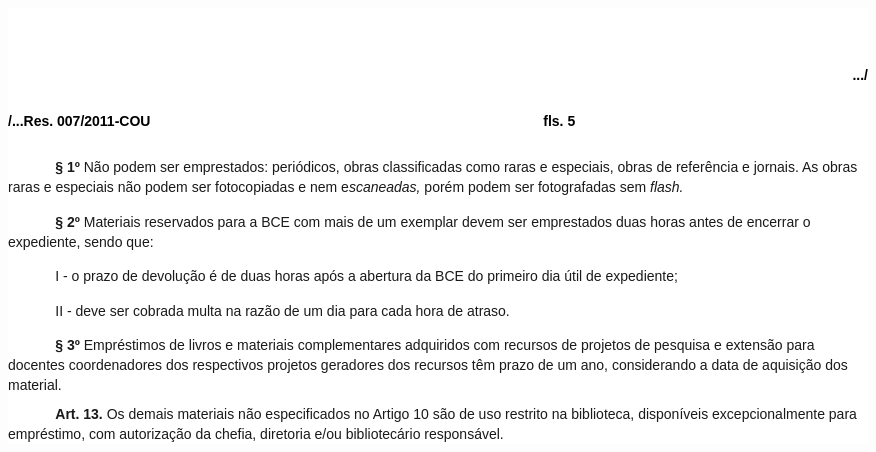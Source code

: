 <p class=western2 style='margin-top:0cm'><span style='font-family:Arial;
mso-no-proof:yes'><o:p>&nbsp;</o:p></span></p>

<p align=right style='margin-top:2.0pt;margin-right:0cm;margin-bottom:2.0pt;
margin-left:0cm;text-align:right'><b><span style='mso-bidi-font-size:12.0pt;
font-family:Arial;color:black'><o:p>&nbsp;</o:p></span></b></p>

<p align=right style='margin-top:2.0pt;margin-right:0cm;margin-bottom:2.0pt;
margin-left:0cm;text-align:right'><b><span style='mso-bidi-font-size:12.0pt;
font-family:Arial;color:black'>.../<o:p></o:p></span></b></p>

<p align=right style='margin-top:2.0pt;margin-right:0cm;margin-bottom:2.0pt;
margin-left:0cm;text-align:right'><b><span style='mso-bidi-font-size:12.0pt;
font-family:Arial;color:black'><o:p>&nbsp;</o:p></span></b></p>

<p style='margin-top:2.0pt;margin-right:0cm;margin-bottom:2.0pt;margin-left:
0cm;text-align:justify'><b><span style='mso-bidi-font-size:12.0pt;font-family:
Arial;color:black'>/...Res. 007/2011-COU<span style='mso-tab-count:9'>                                                                                                     </span>fls.
5<o:p></o:p></span></b></p>

<p align=right style='margin-top:2.0pt;margin-right:0cm;margin-bottom:2.0pt;
margin-left:0cm;text-align:right'><b><span style='mso-bidi-font-size:12.0pt;
font-family:Arial;color:black'><o:p>&nbsp;</o:p></span></b></p>

<p class=western2 style='margin-top:0cm;text-indent:35.45pt'><b><span
style='font-family:Arial;mso-no-proof:yes'>§ 1º</span></b><span
style='font-family:Arial;mso-no-proof:yes'> Não podem ser emprestados:
periódicos, obras classificadas como raras e especiais, obras de referência e
jornais. As obras raras e especiais não podem ser fotocopiadas e nem e<i>scaneadas,</i>
porém podem ser fotografadas sem <i>flash.</i><o:p></o:p></span></p>

<p class=western2 style='margin-top:0cm;text-indent:35.45pt'><b><span
style='font-family:Arial;mso-no-proof:yes'>§ 2º </span></b><span
style='font-family:Arial;mso-no-proof:yes'>Materiais reservados para a BCE com
mais de um exemplar devem ser emprestados duas horas antes de encerrar o
expediente, sendo que:<o:p></o:p></span></p>

<p class=western2 style='margin-top:0cm;text-indent:35.45pt'><span
style='font-family:Arial;mso-no-proof:yes'>I - o prazo de devolução é de duas
horas após a abertura da BCE do primeiro dia útil de expediente;<o:p></o:p></span></p>

<p class=western2 style='margin-top:0cm;text-indent:35.45pt'><span
style='font-family:Arial;mso-no-proof:yes'>II - deve ser cobrada multa na razão
de um dia para cada hora de atraso.<o:p></o:p></span></p>

<p class=western2 style='margin-top:0cm;margin-right:0cm;margin-bottom:6.0pt;
margin-left:0cm;text-indent:35.45pt'><b><span style='font-family:Arial;
mso-no-proof:yes'>§ 3º </span></b><span style='font-family:Arial;mso-bidi-font-weight:
bold;mso-no-proof:yes'>Empréstimos de livros e materiais complementares
adquiridos com recursos de projetos de pesquisa e extensão para docentes
coordenadores dos respectivos projetos geradores dos recursos têm prazo de um
ano, considerando a data de aquisição dos material.</span><span
style='font-family:Arial;mso-no-proof:yes'><o:p></o:p></span></p>

<p class=western2 style='margin-top:0cm;text-indent:35.45pt'><b><span
style='font-family:Arial;mso-no-proof:yes'>Art. 13. </span></b><span
style='font-family:Arial;mso-no-proof:yes'>Os demais materiais não
especificados no Artigo 10 são de uso restrito na biblioteca, disponíveis
excepcionalmente para empréstimo, com autorização da chefia, diretoria e/ou
bibliotecário responsável.<o:p></o:p></span></p>
